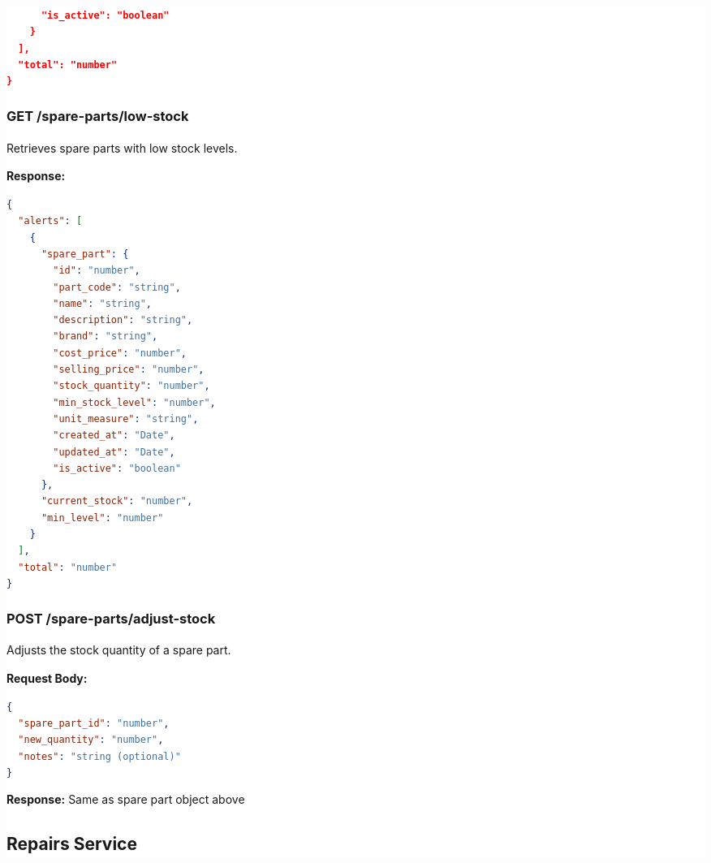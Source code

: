 ```json
      "is_active": "boolean"
    }
  ],
  "total": "number"
}
```

### GET /spare-parts/low-stock
Retrieves spare parts with low stock levels.

**Response:**
```json
{
  "alerts": [
    {
      "spare_part": {
        "id": "number",
        "part_code": "string",
        "name": "string",
        "description": "string",
        "brand": "string",
        "cost_price": "number",
        "selling_price": "number",
        "stock_quantity": "number",
        "min_stock_level": "number",
        "unit_measure": "string",
        "created_at": "Date",
        "updated_at": "Date",
        "is_active": "boolean"
      },
      "current_stock": "number",
      "min_level": "number"
    }
  ],
  "total": "number"
}
```

### POST /spare-parts/adjust-stock
Adjusts the stock quantity of a spare part.

**Request Body:**
```json
{
  "spare_part_id": "number",
  "new_quantity": "number",
  "notes": "string (optional)"
}
```

**Response:** Same as spare part object above

## Repairs Service
